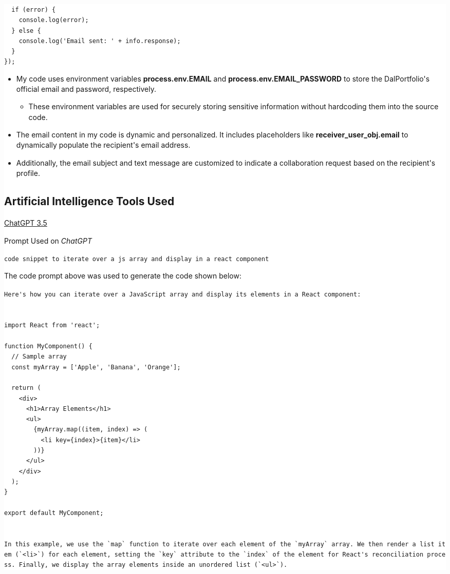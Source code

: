 ```
  if (error) {
    console.log(error);
  } else {
    console.log('Email sent: ' + info.response);
  }
});

```

- My code uses environment variables **process.env.EMAIL** and **process.env.EMAIL_PASSWORD** to store the DalPortfolio's official email and password, respectively.
    - These environment variables are used for securely storing sensitive information without hardcoding them into the source code.

- The email content in my code is dynamic and personalized. It includes placeholders like **receiver_user_obj.email** to dynamically populate the recipient's email address.

- Additionally, the email subject and text message are customized to indicate a collaboration request based on the recipient's profile.

## Artificial Intelligence Tools Used
[ChatGPT 3.5](https://chat.openai.com/)

Prompt Used on _ChatGPT_

```
code snippet to iterate over a js array and display in a react component

```

The code prompt above was used to generate the code shown below:

```
Here's how you can iterate over a JavaScript array and display its elements in a React component:


import React from 'react';

function MyComponent() {
  // Sample array
  const myArray = ['Apple', 'Banana', 'Orange'];

  return (
    <div>
      <h1>Array Elements</h1>
      <ul>
        {myArray.map((item, index) => (
          <li key={index}>{item}</li>
        ))}
      </ul>
    </div>
  );
}

export default MyComponent;


In this example, we use the `map` function to iterate over each element of the `myArray` array. We then render a list item (`<li>`) for each element, setting the `key` attribute to the `index` of the element for React's reconciliation process. Finally, we display the array elements inside an unordered list (`<ul>`).
```
